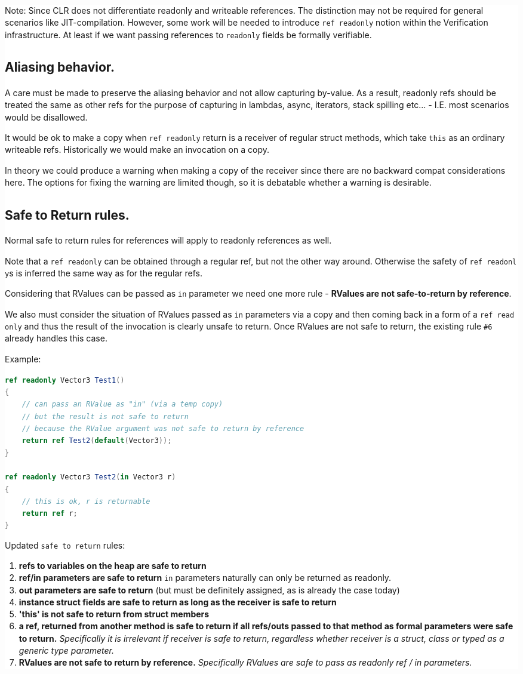 Note: Since CLR does not differentiate readonly and writeable references. The distinction may not be required for general scenarios like JIT-compilation. However, some work will be needed to introduce `ref readonly` notion within the Verification infrastructure. At least if we want passing references to `readonly` fields be formally verifiable.

## Aliasing behavior.

A care must be made to preserve the aliasing behavior and not allow capturing by-value. As a result, readonly refs should be treated the same as other refs for the purpose of capturing in lambdas, async, iterators, stack spilling etc... - I.E. most scenarios would be disallowed.

It would be ok to make a copy when `ref readonly` return is a receiver of regular struct methods, which take `this` as an ordinary writeable refs. Historically we would make an invocation on a copy. 

In theory we could produce a warning when making a copy of the receiver since there are no backward compat considerations here. The options for fixing the warning are limited though, so it is debatable whether a warning is desirable.

## Safe to Return rules.

Normal safe to return rules for references will apply to readonly references as well. 

Note that a `ref readonly` can be obtained through a regular ref, but not the other way around. Otherwise the safety of `ref readonly`s is inferred the same way as for the regular refs.

Considering that RValues can be passed as `in` parameter we need one more rule - **RValues are not safe-to-return by reference**.

We also must consider the situation of RValues passed as `in` parameters via a copy and then coming back in a form of a `ref readonly` and thus the result of the invocation is clearly unsafe to return.
Once RValues are not safe to return, the existing rule `#6` already handles this case.


Example:
```C#
ref readonly Vector3 Test1()
{
    // can pass an RValue as "in" (via a temp copy)
    // but the result is not safe to return
    // because the RValue argument was not safe to return by reference
    return ref Test2(default(Vector3));
}

ref readonly Vector3 Test2(in Vector3 r)
{
    // this is ok, r is returnable
    return ref r;
}
```

Updated `safe to return` rules:

1.	**refs to variables on the heap are safe to return**
2.	**ref/in parameters are safe to return**
`in` parameters naturally can only be returned as readonly.
3.	**out parameters are safe to return** (but must be definitely assigned, as is already the case today)
4.	**instance struct fields are safe to return as long as the receiver is safe to return**
5.	**'this' is not safe to return from struct members**
6.	**a ref, returned from another method is safe to return if all refs/outs passed to that method as formal parameters were safe to return.**
*Specifically it is irrelevant if receiver is safe to return, regardless whether receiver is a struct, class or typed as a generic type parameter.*
7.	**RValues are not safe to return by reference.**
*Specifically RValues are safe to pass as readonly ref / in parameters.*
